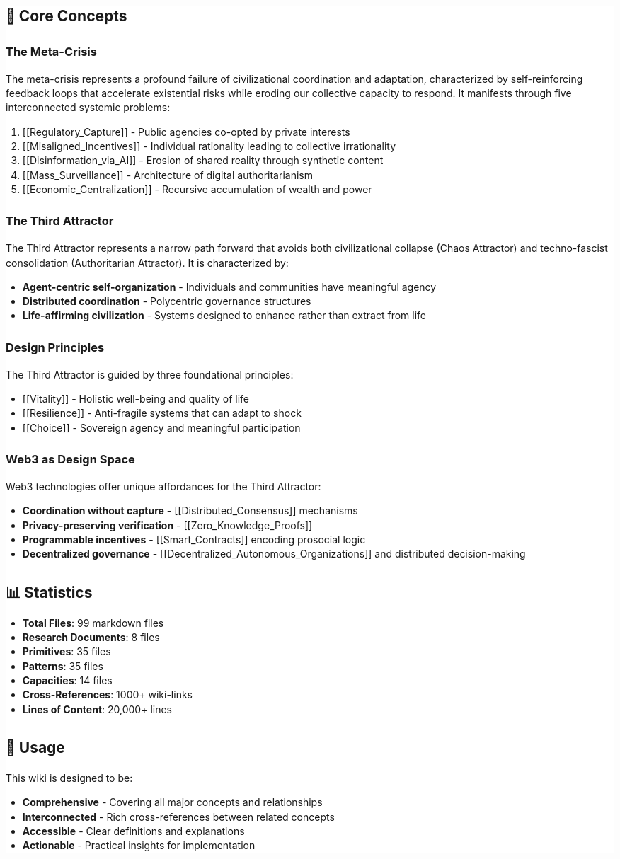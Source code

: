 ## 🧠 Core Concepts

### The Meta-Crisis
The meta-crisis represents a profound failure of civilizational coordination and adaptation, characterized by self-reinforcing feedback loops that accelerate existential risks while eroding our collective capacity to respond. It manifests through five interconnected systemic problems:

1. [[Regulatory_Capture]] - Public agencies co-opted by private interests
2. [[Misaligned_Incentives]] - Individual rationality leading to collective irrationality
3. [[Disinformation_via_AI]] - Erosion of shared reality through synthetic content
4. [[Mass_Surveillance]] - Architecture of digital authoritarianism
5. [[Economic_Centralization]] - Recursive accumulation of wealth and power

### The Third Attractor
The Third Attractor represents a narrow path forward that avoids both civilizational collapse (Chaos Attractor) and techno-fascist consolidation (Authoritarian Attractor). It is characterized by:

- **Agent-centric self-organization** - Individuals and communities have meaningful agency
- **Distributed coordination** - Polycentric governance structures
- **Life-affirming civilization** - Systems designed to enhance rather than extract from life

### Design Principles
The Third Attractor is guided by three foundational principles:

- [[Vitality]] - Holistic well-being and quality of life
- [[Resilience]] - Anti-fragile systems that can adapt to shock
- [[Choice]] - Sovereign agency and meaningful participation

### Web3 as Design Space
Web3 technologies offer unique affordances for the Third Attractor:

- **Coordination without capture** - [[Distributed_Consensus]] mechanisms
- **Privacy-preserving verification** - [[Zero_Knowledge_Proofs]]
- **Programmable incentives** - [[Smart_Contracts]] encoding prosocial logic
- **Decentralized governance** - [[Decentralized_Autonomous_Organizations]] and distributed decision-making

## 📊 Statistics

- **Total Files**: 99 markdown files
- **Research Documents**: 8 files
- **Primitives**: 35 files
- **Patterns**: 35 files  
- **Capacities**: 14 files
- **Cross-References**: 1000+ wiki-links
- **Lines of Content**: 20,000+ lines

## 🎯 Usage

This wiki is designed to be:
- **Comprehensive** - Covering all major concepts and relationships
- **Interconnected** - Rich cross-references between related concepts
- **Accessible** - Clear definitions and explanations
- **Actionable** - Practical insights for implementation

